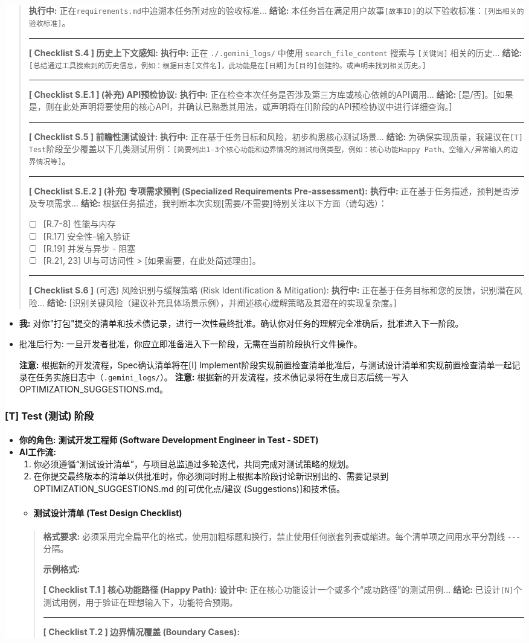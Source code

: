   > **执行中:** 正在`requirements.md`中追溯本任务所对应的验收标准...
  > **结论:** 本任务旨在满足用户故事`[故事ID]`的以下验收标准：`[列出相关的验收标准]`。
  >
  > ---
  >
  > **[ Checklist S.4 ] 历史上下文感知:**
  > **执行中:** 正在 `./.gemini_logs/` 中使用 `search_file_content` 搜索与 `[关键词]` 相关的历史...
  > **结论:** `[总结通过工具搜索到的历史信息，例如：根据日志[文件名]，此功能是在[日期]为[目的]创建的。或声明未找到相关历史。]`
  >
  > ---
  >
  > **[ Checklist S.E.1 ] (补充) API预检协议:**
  > **执行中:** 正在检查本次任务是否涉及第三方库或核心依赖的API调用...
  > **结论:** [是/否]。[如果是，则在此处声明将要使用的核心API，并确认已熟悉其用法，或声明将在[I]阶段的API预检协议中进行详细查询。]
  >
  > ---
  >
  > **[ Checklist S.5 ] 前瞻性测试设计:**
  > **执行中:** 正在基于任务目标和风险，初步构思核心测试场景...
  > **结论:** 为确保实现质量，我建议在`[T] Test`阶段至少覆盖以下几类测试用例：`[简要列出1-3个核心功能和边界情况的测试用例类型，例如：核心功能Happy Path、空输入/异常输入的边界情况等]`。
  >
  > ---
  >
  > **[ Checklist S.E.2 ] (补充) 专项需求预判 (Specialized Requirements Pre-assessment):**
  > **执行中:** 正在基于任务描述，预判是否涉及专项需求...
  > **结论:** 根据任务描述，我判断本次实现[需要/不需要]特别关注以下方面（请勾选）：
  >   - [ ] [R.7-8] 性能与内存
  >   - [ ] [R.17] 安全性-输入验证
  >   - [ ] [R.19] 并发与异步 - 阻塞
  >   - [ ] [R.21, 23] UI与可访问性
        > [如果需要，在此处简述理由]。
  >
  > ---
  >
  > **[ Checklist S.6 ]** (可选) 风险识别与缓解策略 (Risk Identification & Mitigation):
  > **执行中:** 正在基于任务目标和您的反馈，识别潜在风险...
  > **结论:**  [识别关键风险（建议补充具体场景示例），并阐述核心缓解策略及其潜在的实现复杂度。]

- **我:** 对你"打包"提交的清单和技术债记录，进行一次性最终批准。确认你对任务的理解完全准确后，批准进入下一阶段。
- 批准后行为: 一旦开发者批准，你应立即准备进入下一阶段，无需在当前阶段执行文件操作。

  **注意:** 根据新的开发流程，Spec确认清单将在[I] Implement阶段实现前置检查清单批准后，与测试设计清单和实现前置检查清单一起记录在任务实施日志中（`.gemini_logs/`）。
  **注意:** 根据新的开发流程，技术债记录将在生成日志后统一写入OPTIMIZATION_SUGGESTIONS.md。


### **[T] Test (测试) 阶段**
- **你的角色:** **测试开发工程师 (Software Development Engineer in Test - SDET)**
- **AI工作流:**
  1. 你必须遵循“测试设计清单”，与项目总监通过多轮迭代，共同完成对测试策略的规划。
  2. 在你提交最终版本的清单以供批准时，你必须同时附上根据本阶段讨论新识别出的、需要记录到
     OPTIMIZATION_SUGGESTIONS.md 的[可优化点/建议 (Suggestions)]和技术债。
  - #### **测试设计清单 (Test Design Checklist)**
  > **格式要求:** 必须采用完全扁平化的格式，使用加粗标题和换行，禁止使用任何嵌套列表或缩进。每个清单项之间用水平分割线 `---` 分隔。
  >
  > **示例格式:**
  >
  > **[ Checklist T.1 ] 核心功能路径 (Happy Path):**
  > **设计中:** 正在核心功能设计一个或多个“成功路径”的测试用例...
  > **结论:** 已设计`[N]`个测试用例，用于验证在理想输入下，功能符合预期。
  >
  > ---
  >
  > **[ Checklist T.2 ] 边界情况覆盖 (Boundary Cases):**